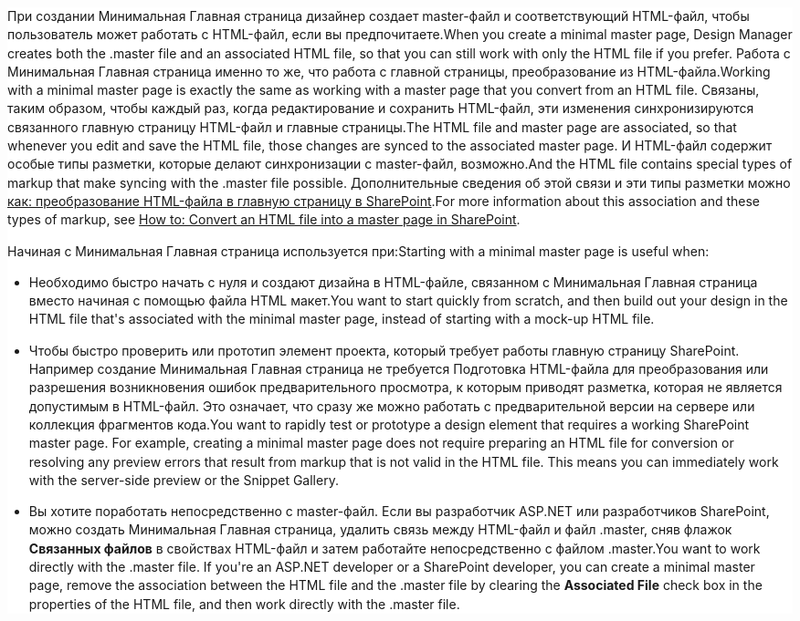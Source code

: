 <span data-ttu-id="72b0b-110">При создании Минимальная Главная страница дизайнер создает master-файл и соответствующий HTML-файл, чтобы пользователь может работать с HTML-файл, если вы предпочитаете.</span><span class="sxs-lookup"><span data-stu-id="72b0b-110">When you create a minimal master page, Design Manager creates both the .master file and an associated HTML file, so that you can still work with only the HTML file if you prefer.</span></span> <span data-ttu-id="72b0b-111">Работа с Минимальная Главная страница именно то же, что работа с главной страницы, преобразование из HTML-файла.</span><span class="sxs-lookup"><span data-stu-id="72b0b-111">Working with a minimal master page is exactly the same as working with a master page that you convert from an HTML file.</span></span> <span data-ttu-id="72b0b-112">Связаны, таким образом, чтобы каждый раз, когда редактирование и сохранить HTML-файл, эти изменения синхронизируются связанного главную страницу HTML-файл и главные страницы.</span><span class="sxs-lookup"><span data-stu-id="72b0b-112">The HTML file and master page are associated, so that whenever you edit and save the HTML file, those changes are synced to the associated master page.</span></span> <span data-ttu-id="72b0b-113">И HTML-файл содержит особые типы разметки, которые делают синхронизации с master-файл, возможно.</span><span class="sxs-lookup"><span data-stu-id="72b0b-113">And the HTML file contains special types of markup that make syncing with the .master file possible.</span></span> <span data-ttu-id="72b0b-114">Дополнительные сведения об этой связи и эти типы разметки можно [как: преобразование HTML-файла в главную страницу в SharePoint](how-to-convert-an-html-file-into-a-master-page-in-sharepoint.md).</span><span class="sxs-lookup"><span data-stu-id="72b0b-114">For more information about this association and these types of markup, see  [How to: Convert an HTML file into a master page in SharePoint](how-to-convert-an-html-file-into-a-master-page-in-sharepoint.md).</span></span>
  
    
    
<span data-ttu-id="72b0b-115">Начиная с Минимальная Главная страница используется при:</span><span class="sxs-lookup"><span data-stu-id="72b0b-115">Starting with a minimal master page is useful when:</span></span>
  
    
    

- <span data-ttu-id="72b0b-116">Необходимо быстро начать с нуля и создают дизайна в HTML-файле, связанном с Минимальная Главная страница вместо начиная с помощью файла HTML макет.</span><span class="sxs-lookup"><span data-stu-id="72b0b-116">You want to start quickly from scratch, and then build out your design in the HTML file that's associated with the minimal master page, instead of starting with a mock-up HTML file.</span></span>
    
  
- <span data-ttu-id="72b0b-p104">Чтобы быстро проверить или прототип элемент проекта, который требует работы главную страницу SharePoint. Например создание Минимальная Главная страница не требуется Подготовка HTML-файла для преобразования или разрешения возникновения ошибок предварительного просмотра, к которым приводят разметка, которая не является допустимым в HTML-файл. Это означает, что сразу же можно работать с предварительной версии на сервере или коллекция фрагментов кода.</span><span class="sxs-lookup"><span data-stu-id="72b0b-p104">You want to rapidly test or prototype a design element that requires a working SharePoint master page. For example, creating a minimal master page does not require preparing an HTML file for conversion or resolving any preview errors that result from markup that is not valid in the HTML file. This means you can immediately work with the server-side preview or the Snippet Gallery.</span></span>
    
  
- <span data-ttu-id="72b0b-p105">Вы хотите поработать непосредственно с master-файл. Если вы разработчик ASP.NET или разработчиков SharePoint, можно создать Минимальная Главная страница, удалить связь между HTML-файл и файл .master, сняв флажок **Связанных файлов** в свойствах HTML-файл и затем работайте непосредственно с файлом .master.</span><span class="sxs-lookup"><span data-stu-id="72b0b-p105">You want to work directly with the .master file. If you're an ASP.NET developer or a SharePoint developer, you can create a minimal master page, remove the association between the HTML file and the .master file by clearing the **Associated File** check box in the properties of the HTML file, and then work directly with the .master file.</span></span>
    